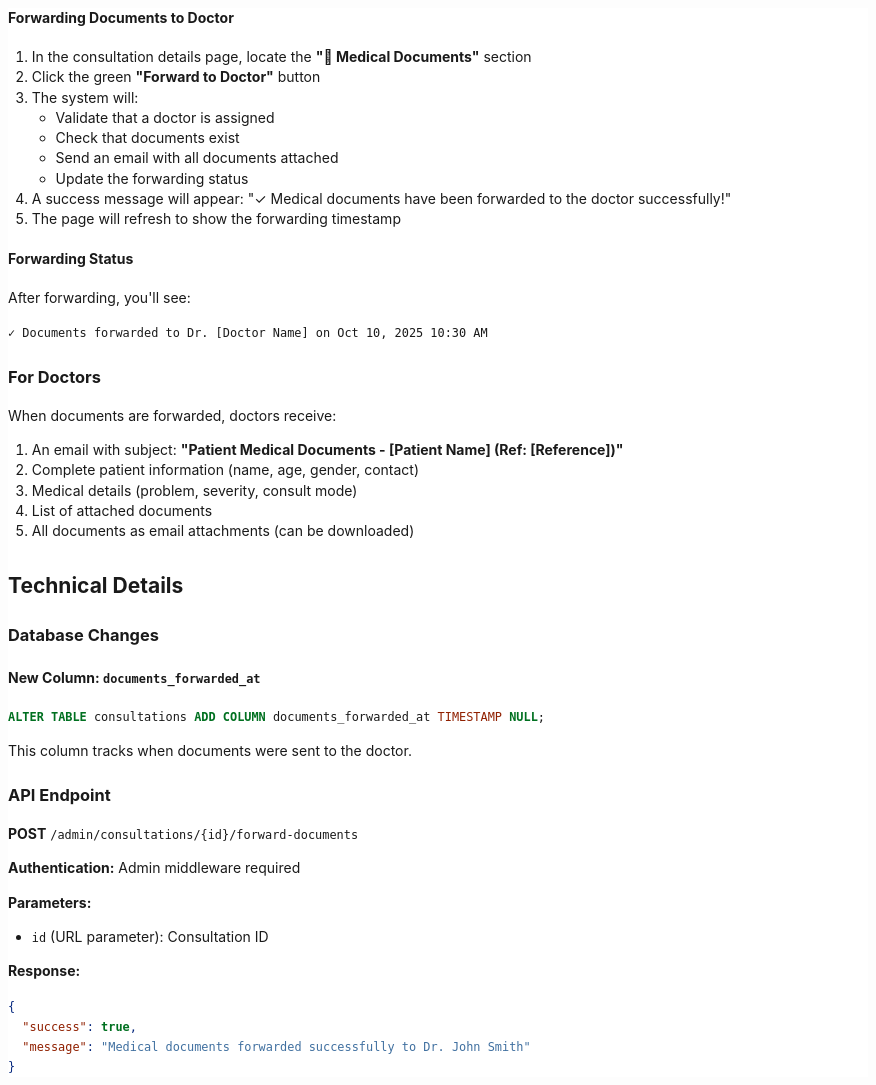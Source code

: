 #### Forwarding Documents to Doctor
1. In the consultation details page, locate the **"📎 Medical Documents"** section
2. Click the green **"Forward to Doctor"** button
3. The system will:
   - Validate that a doctor is assigned
   - Check that documents exist
   - Send an email with all documents attached
   - Update the forwarding status
4. A success message will appear: "✓ Medical documents have been forwarded to the doctor successfully!"
5. The page will refresh to show the forwarding timestamp

#### Forwarding Status
After forwarding, you'll see:
```
✓ Documents forwarded to Dr. [Doctor Name] on Oct 10, 2025 10:30 AM
```

### For Doctors

When documents are forwarded, doctors receive:
1. An email with subject: **"Patient Medical Documents - [Patient Name] (Ref: [Reference])"**
2. Complete patient information (name, age, gender, contact)
3. Medical details (problem, severity, consult mode)
4. List of attached documents
5. All documents as email attachments (can be downloaded)

## Technical Details

### Database Changes

#### New Column: `documents_forwarded_at`
```sql
ALTER TABLE consultations ADD COLUMN documents_forwarded_at TIMESTAMP NULL;
```

This column tracks when documents were sent to the doctor.

### API Endpoint

**POST** `/admin/consultations/{id}/forward-documents`

**Authentication:** Admin middleware required

**Parameters:**
- `id` (URL parameter): Consultation ID

**Response:**
```json
{
  "success": true,
  "message": "Medical documents forwarded successfully to Dr. John Smith"
}
```
